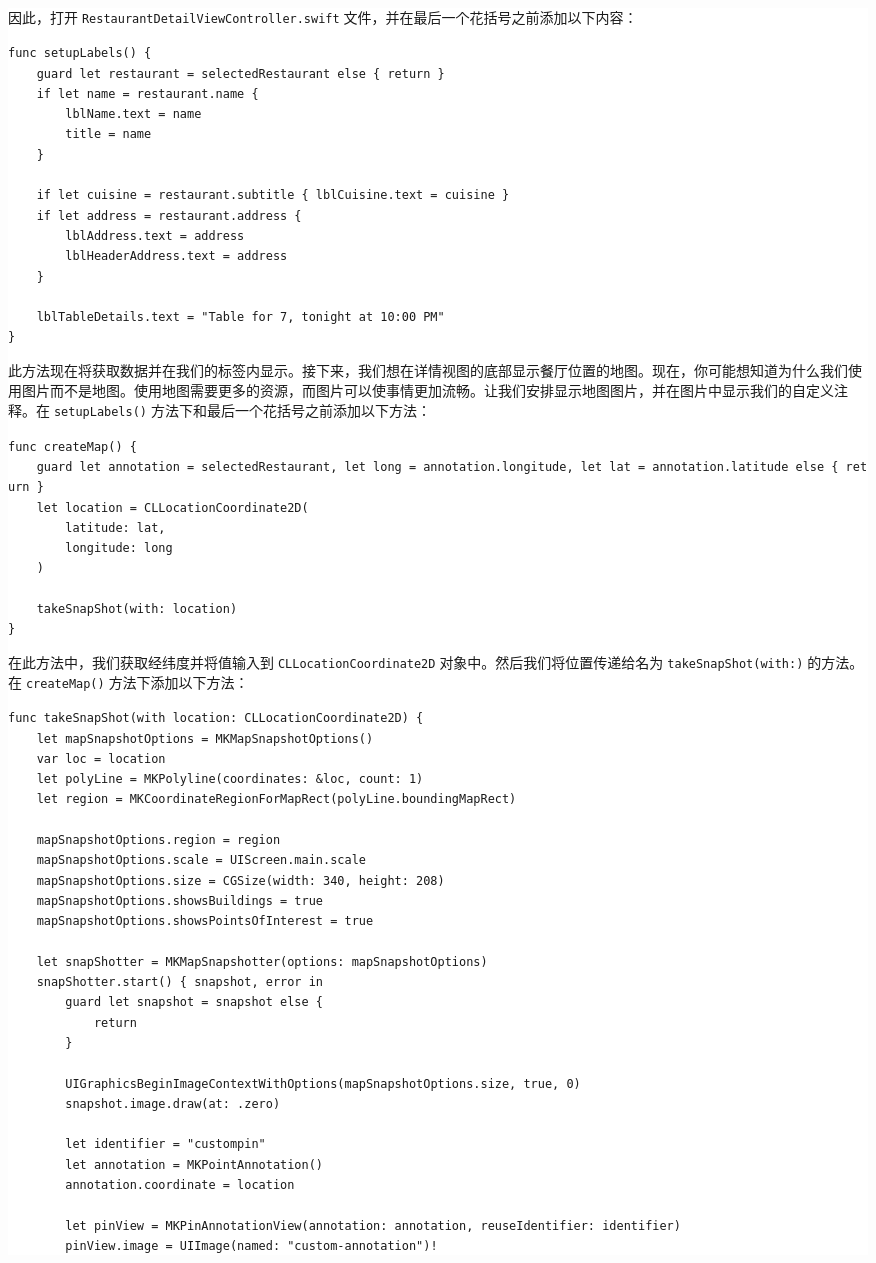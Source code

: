 因此，打开 `RestaurantDetailViewController.swift` 文件，并在最后一个花括号之前添加以下内容：

```
func setupLabels() {
    guard let restaurant = selectedRestaurant else { return }
    if let name = restaurant.name {
        lblName.text = name
        title = name
    }

    if let cuisine = restaurant.subtitle { lblCuisine.text = cuisine }
    if let address = restaurant.address {
        lblAddress.text = address
        lblHeaderAddress.text = address
    }

    lblTableDetails.text = "Table for 7, tonight at 10:00 PM"
}
```

此方法现在将获取数据并在我们的标签内显示。接下来，我们想在详情视图的底部显示餐厅位置的地图。现在，你可能想知道为什么我们使用图片而不是地图。使用地图需要更多的资源，而图片可以使事情更加流畅。让我们安排显示地图图片，并在图片中显示我们的自定义注释。在 `setupLabels()` 方法下和最后一个花括号之前添加以下方法：

```
func createMap() {
    guard let annotation = selectedRestaurant, let long = annotation.longitude, let lat = annotation.latitude else { return }
    let location = CLLocationCoordinate2D(
        latitude: lat,
        longitude: long
    )

    takeSnapShot(with: location)
}
```

在此方法中，我们获取经纬度并将值输入到 `CLLocationCoordinate2D` 对象中。然后我们将位置传递给名为 `takeSnapShot(with:)` 的方法。在 `createMap()` 方法下添加以下方法：

```
func takeSnapShot(with location: CLLocationCoordinate2D) {
    let mapSnapshotOptions = MKMapSnapshotOptions()
    var loc = location
    let polyLine = MKPolyline(coordinates: &loc, count: 1)
    let region = MKCoordinateRegionForMapRect(polyLine.boundingMapRect)

    mapSnapshotOptions.region = region
    mapSnapshotOptions.scale = UIScreen.main.scale
    mapSnapshotOptions.size = CGSize(width: 340, height: 208)
    mapSnapshotOptions.showsBuildings = true
    mapSnapshotOptions.showsPointsOfInterest = true

    let snapShotter = MKMapSnapshotter(options: mapSnapshotOptions)
    snapShotter.start() { snapshot, error in
        guard let snapshot = snapshot else {
            return
        }

        UIGraphicsBeginImageContextWithOptions(mapSnapshotOptions.size, true, 0)
        snapshot.image.draw(at: .zero)

        let identifier = "custompin"
        let annotation = MKPointAnnotation()
        annotation.coordinate = location

        let pinView = MKPinAnnotationView(annotation: annotation, reuseIdentifier: identifier)
        pinView.image = UIImage(named: "custom-annotation")!
```